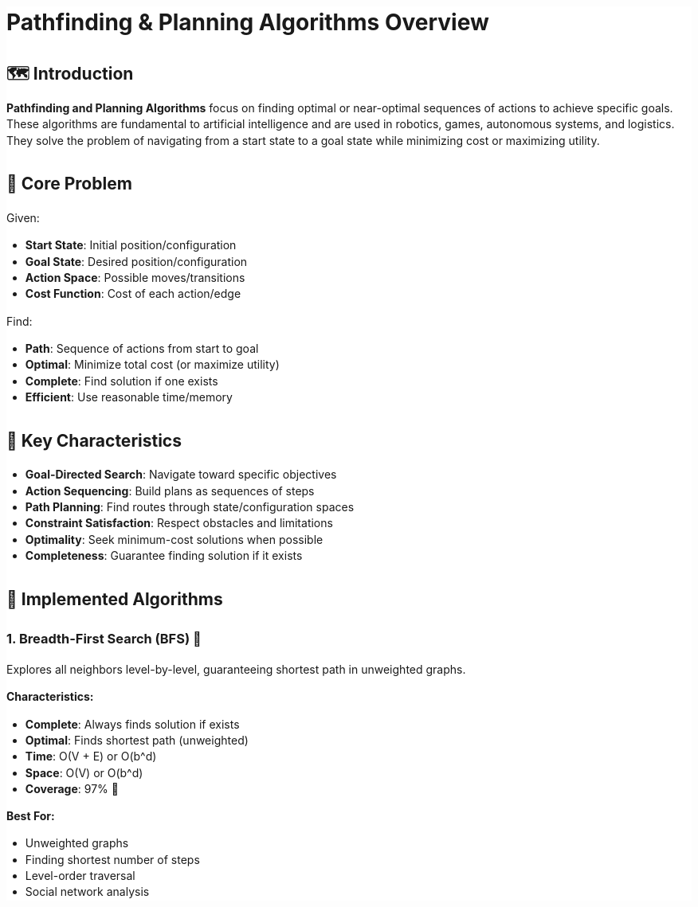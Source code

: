 # Pathfinding & Planning Algorithms Overview

## 🗺️ Introduction

**Pathfinding and Planning Algorithms** focus on finding optimal or near-optimal sequences of actions to achieve specific goals. These algorithms are fundamental to artificial intelligence and are used in robotics, games, autonomous systems, and logistics. They solve the problem of navigating from a start state to a goal state while minimizing cost or maximizing utility.

## 🎯 Core Problem

Given:
- **Start State**: Initial position/configuration
- **Goal State**: Desired position/configuration
- **Action Space**: Possible moves/transitions
- **Cost Function**: Cost of each action/edge

Find:
- **Path**: Sequence of actions from start to goal
- **Optimal**: Minimize total cost (or maximize utility)
- **Complete**: Find solution if one exists
- **Efficient**: Use reasonable time/memory

## 🔑 Key Characteristics

- **Goal-Directed Search**: Navigate toward specific objectives
- **Action Sequencing**: Build plans as sequences of steps
- **Path Planning**: Find routes through state/configuration spaces
- **Constraint Satisfaction**: Respect obstacles and limitations
- **Optimality**: Seek minimum-cost solutions when possible
- **Completeness**: Guarantee finding solution if it exists

## 🎨 Implemented Algorithms

### 1. **Breadth-First Search (BFS)** 🌊
Explores all neighbors level-by-level, guaranteeing shortest path in unweighted graphs.

**Characteristics:**
- **Complete**: Always finds solution if exists
- **Optimal**: Finds shortest path (unweighted)
- **Time**: O(V + E) or O(b^d)
- **Space**: O(V) or O(b^d)
- **Coverage**: 97% 🌟

**Best For:**
- Unweighted graphs
- Finding shortest number of steps
- Level-order traversal
- Social network analysis
